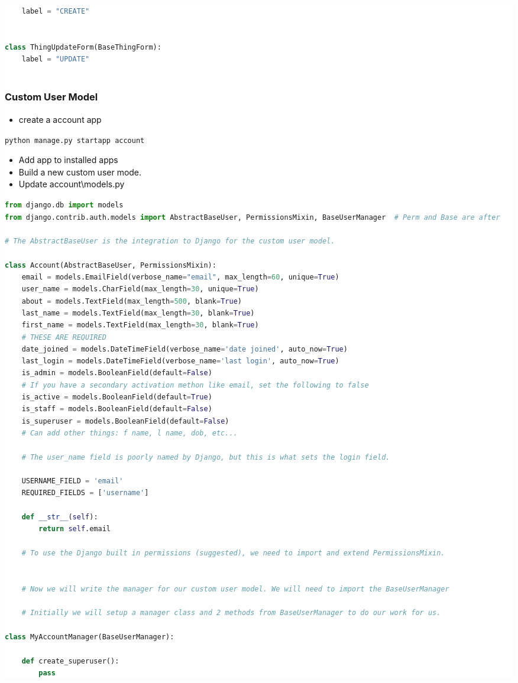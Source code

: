 ```python
    label = "CREATE"


class ThingUpdateForm(BaseThingForm):
    label = "UPDATE"
    
```

### Custom User Model

- create a account app

```python
python manage.py startapp account
```

- Add app to installed apps
- Build a new custom user mode.
- Update account\models.py

```python
from django.db import models
from django.contrib.auth.models import AbstractBaseUser, PermissionsMixin, BaseUserManager  # Perm and Base are after

# The AbstractBaseUser is the integration to Django for the custom user model.

class Account(AbstractBaseUser, PermissionsMixin):
    email = models.EmailField(verbose_name="email", max_length=60, unique=True)
    user_name = models.CharField(max_length=30, unique=True)
    about = models.TextField(max_length=500, blank=True)
    last_name = models.TextField(max_length=30, blank=True)
    first_name = models.TextField(max_length=30, blank=True)
    # THESE ARE REQUIRED
    date_joined = models.DateTimeField(verbose_name='date joined', auto_now=True)
    last_login = models.DateTimeField(verbose_name='last login', auto_now=True)
    is_admin = models.BooleanField(default=False)
    # If you have a secondary activation methon like email, set the following to false
    is_active = models.BooleanField(default=True)
    is_staff = models.BooleanField(default=False)
    is_superuser = models.BooleanField(default=False)
    # Can add other things: f name, l name, dob, etc...

    # The user_name field is poorly named by Django, but this is what sets the login field.

    USERNAME_FIELD = 'email'
    REQUIRED_FIELDS = ['username']

    def __str__(self):
        return self.email

    # To use the Django built in permissions (suggested), we need to import and extend PermissionsMixin.


    # Now we will write the manager for our custom user model. We will need to import the BaseUserManager

    # Initially we will setup a manager class and 2 methods from BaseUserManager to do our work for us.

class MyAccountManager(BaseUserManager):
       
    def create_superuser():
        pass
```